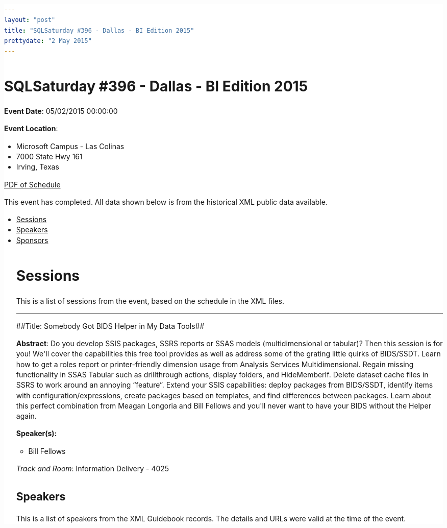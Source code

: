 ```yaml
---
layout: "post" 
title: "SQLSaturday #396 - Dallas - BI Edition 2015" 
prettydate: "2 May 2015" 
---
```

# SQLSaturday #396 - Dallas - BI Edition 2015
 
**Event Date**: 05/02/2015 00:00:00
 
**Event Location**:
- Microsoft Campus - Las Colinas
- 7000 State Hwy 161
- Irving, Texas
 
<a href="/PDF/0396.pdf">PDF of Schedule</a>
 
This event has completed. All data shown below is from the historical XML public data available.
<ul>
   <li><a href="#sessions">Sessions</a></li>
   <li><a href="#speakers">Speakers</a></li>
   <li><a href="#sponsors">Sponsors</a></li>
 
 
 
# <a name="sessions"></a>Sessions
This is a list of sessions from the event, based on the schedule in the XML files.
 
----------------------------------------------------------------------------------- 
 
##Title: Somebody Got BIDS Helper in My Data Tools##
 
**Abstract**:
Do you develop SSIS packages, SSRS reports or SSAS models (multidimensional or tabular)? Then this session is for you! We'll cover the capabilities this free tool provides as well as address some of the grating little quirks of BIDS/SSDT. Learn how to get a roles report or printer-friendly dimension usage from Analysis Services Multidimensional. Regain missing functionality in SSAS Tabular such as drillthrough actions, display folders, and HideMemberIf. Delete dataset cache files in SSRS to work around an annoying “feature”. Extend your SSIS capabilities: deploy packages from BIDS/SSDT, identify items with configuration/expressions, create packages based on templates, and find differences between packages. Learn about this perfect combination from Meagan Longoria and Bill Fellows and you'll never want to have your BIDS without the Helper again.
 
**Speaker(s):**
- Bill Fellows
 
*Track and Room*: Information Delivery - 4025
 
 
 
 
## <a name="#speakers"></a>Speakers
This is a list of speakers from the XML Guidebook records. The details and URLs were valid at the time of the event.
 